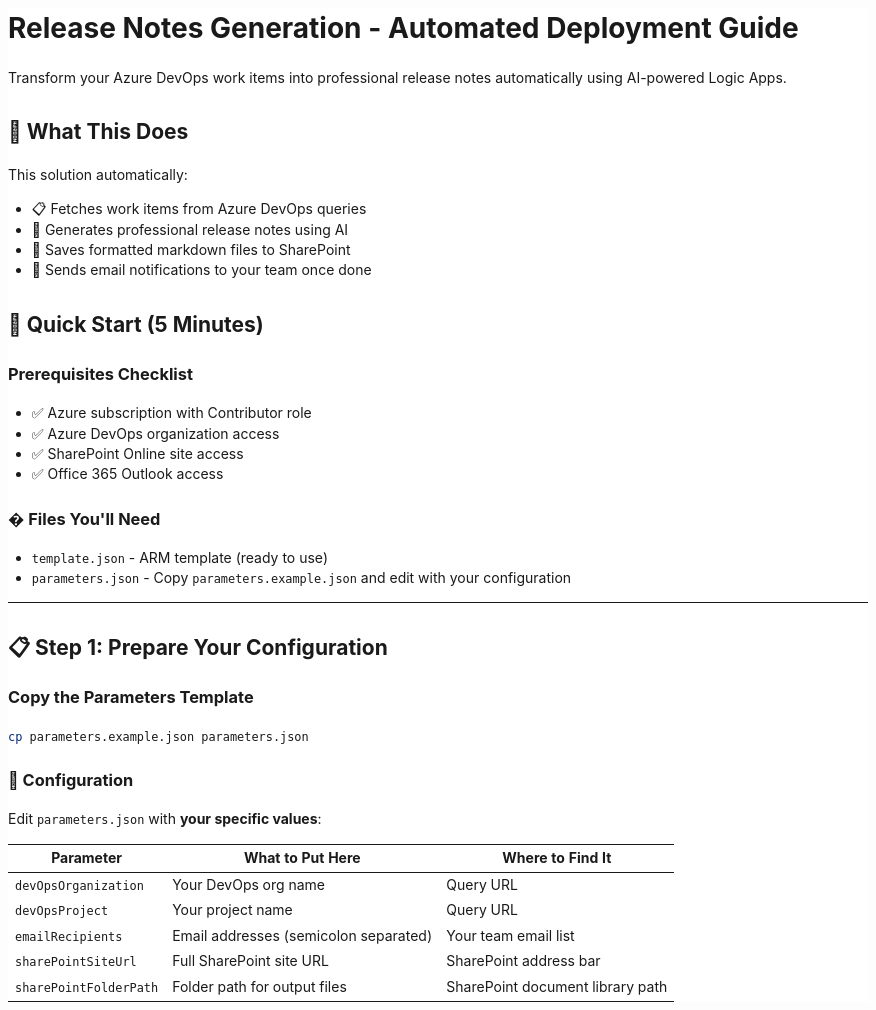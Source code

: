 # Release Notes Generation - Automated Deployment Guide

Transform your Azure DevOps work items into professional release notes automatically using AI-powered Logic Apps.

## 🎯 What This Does

This solution automatically:
- 📋 Fetches work items from Azure DevOps queries  
- 🤖 Generates professional release notes using AI
- 📝 Saves formatted markdown files to SharePoint
- 📧 Sends email notifications to your team once done

## 🏁 Quick Start (5 Minutes)

### Prerequisites Checklist
- ✅ Azure subscription with Contributor role
- ✅ Azure DevOps organization access
- ✅ SharePoint Online site access  
- ✅ Office 365 Outlook access

### � Files You'll Need
- `template.json` - ARM template (ready to use)
- `parameters.json` - Copy `parameters.example.json` and edit with your configuration

---

## 📋 Step 1: Prepare Your Configuration

### Copy the Parameters Template
```bash
cp parameters.example.json parameters.json
```

### 🔧 Configuration

Edit `parameters.json` with **your specific values**:

| Parameter | What to Put Here | Where to Find It |
|-----------|------------------|------------------|
| `devOpsOrganization` | Your DevOps org name | Query URL |
| `devOpsProject` | Your project name | Query URL |
| `emailRecipients` | Email addresses (semicolon separated) | Your team email list |
| `sharePointSiteUrl` | Full SharePoint site URL | SharePoint address bar |
| `sharePointFolderPath` | Folder path for output files | SharePoint document library path |
